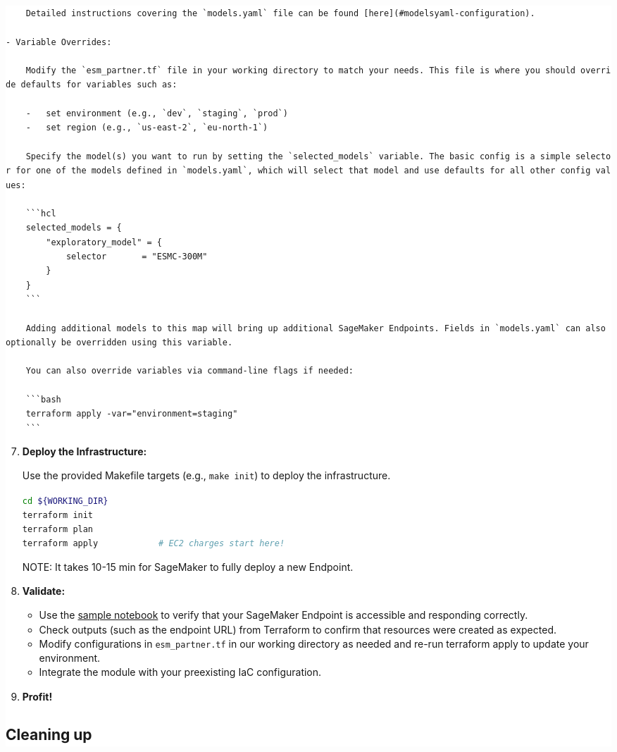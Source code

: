         Detailed instructions covering the `models.yaml` file can be found [here](#modelsyaml-configuration).    

    - Variable Overrides:

        Modify the `esm_partner.tf` file in your working directory to match your needs. This file is where you should override defaults for variables such as:

        -	set environment (e.g., `dev`, `staging`, `prod`)
        -	set region (e.g., `us-east-2`, `eu-north-1`)

        Specify the model(s) you want to run by setting the `selected_models` variable. The basic config is a simple selector for one of the models defined in `models.yaml`, which will select that model and use defaults for all other config values:

        ```hcl
        selected_models = {
            "exploratory_model" = {
                selector       = "ESMC-300M"
            }
        }
        ```

        Adding additional models to this map will bring up additional SageMaker Endpoints. Fields in `models.yaml` can also optionally be overridden using this variable.

        You can also override variables via command-line flags if needed:

        ```bash
        terraform apply -var="environment=staging"
        ```

7. **Deploy the Infrastructure:**

    Use the provided Makefile targets (e.g., `make init`) to deploy the infrastructure.

    ```bash
    cd ${WORKING_DIR}
    terraform init
    terraform plan
    terraform apply            # EC2 charges start here!
    ```

    NOTE: It takes 10-15 min for SageMaker to fully deploy a new Endpoint.

8. **Validate:**

    - Use the [sample notebook](../../notebooks/ESMHelloWorldNotebook.ipynb) to verify that your SageMaker Endpoint is accessible and responding correctly.
    - Check outputs (such as the endpoint URL) from Terraform to confirm that resources were created as expected.
    - Modify configurations in `esm_partner.tf` in our working directory as needed and re-run terraform apply to update your environment.
    - Integrate the module with your preexisting IaC configuration.

9. **Profit!**

## Cleaning up
